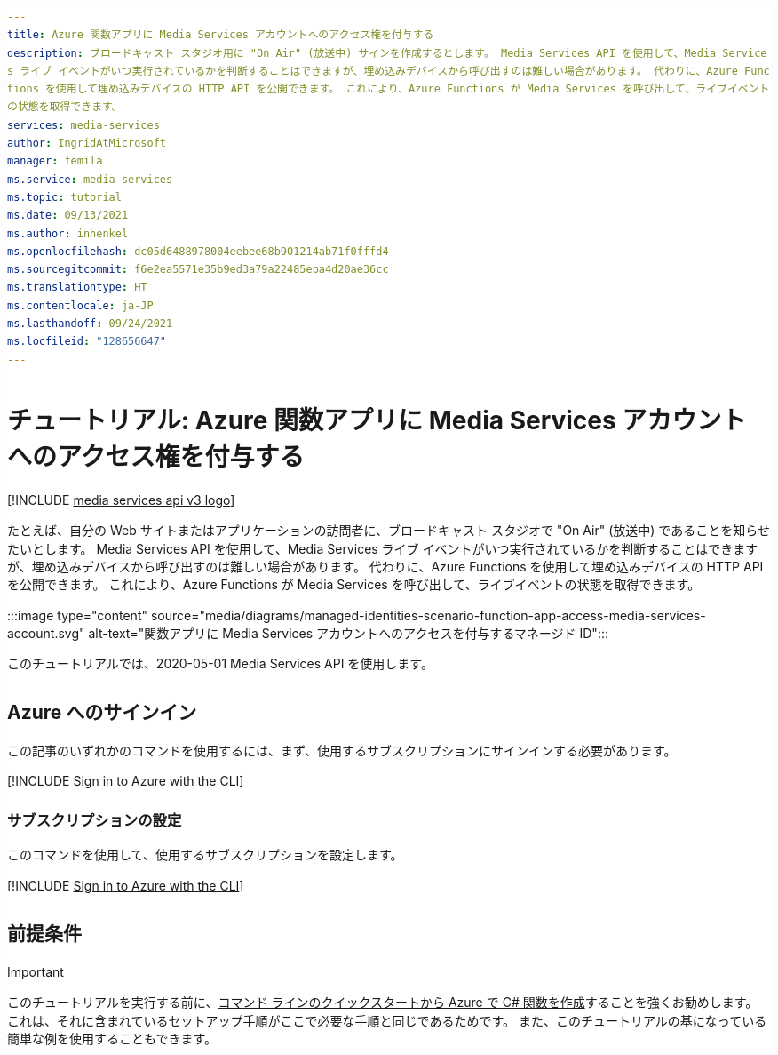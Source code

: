 ```yaml
---
title: Azure 関数アプリに Media Services アカウントへのアクセス権を付与する
description: ブロードキャスト スタジオ用に "On Air" (放送中) サインを作成するとします。 Media Services API を使用して、Media Services ライブ イベントがいつ実行されているかを判断することはできますが、埋め込みデバイスから呼び出すのは難しい場合があります。 代わりに、Azure Functions を使用して埋め込みデバイスの HTTP API を公開できます。 これにより、Azure Functions が Media Services を呼び出して、ライブイベントの状態を取得できます。
services: media-services
author: IngridAtMicrosoft
manager: femila
ms.service: media-services
ms.topic: tutorial
ms.date: 09/13/2021
ms.author: inhenkel
ms.openlocfilehash: dc05d6488978004eebee68b901214ab71f0fffd4
ms.sourcegitcommit: f6e2ea5571e35b9ed3a79a22485eba4d20ae36cc
ms.translationtype: HT
ms.contentlocale: ja-JP
ms.lasthandoff: 09/24/2021
ms.locfileid: "128656647"
---
```

# <a name="tutorial-give-an-azure-function-app-access-to-a-media-services-account"></a>チュートリアル: Azure 関数アプリに Media Services アカウントへのアクセス権を付与する

[!INCLUDE [media services api v3 logo](./includes/v3-hr.md)]

たとえば、自分の Web サイトまたはアプリケーションの訪問者に、ブロードキャスト スタジオで "On Air" (放送中) であることを知らせたいとします。 Media Services API を使用して、Media Services ライブ イベントがいつ実行されているかを判断することはできますが、埋め込みデバイスから呼び出すのは難しい場合があります。 代わりに、Azure Functions を使用して埋め込みデバイスの HTTP API を公開できます。 これにより、Azure Functions が Media Services を呼び出して、ライブイベントの状態を取得できます。

:::image type="content" source="media/diagrams/managed-identities-scenario-function-app-access-media-services-account.svg" alt-text="関数アプリに Media Services アカウントへのアクセスを付与するマネージド ID":::

このチュートリアルでは、2020-05-01 Media Services API を使用します。

## <a name="sign-in-to-azure"></a>Azure へのサインイン

この記事のいずれかのコマンドを使用するには、まず、使用するサブスクリプションにサインインする必要があります。

 [!INCLUDE [Sign in to Azure with the CLI](./includes/task-sign-in-azure-cli.md)]

### <a name="set-subscription"></a>サブスクリプションの設定

このコマンドを使用して、使用するサブスクリプションを設定します。

[!INCLUDE [Sign in to Azure with the CLI](./includes/task-set-azure-subscription-cli.md)]

## <a name="prerequisites"></a>前提条件

> [!IMPORTANT]
> このチュートリアルを実行する前に、[コマンド ラインのクイックスタートから Azure で C# 関数を作成](../../azure-functions/create-first-function-cli-csharp.md)することを強くお勧めします。  これは、それに含まれているセットアップ手順がここで必要な手順と同じであるためです。  また、このチュートリアルの基になっている簡単な例を使用することもできます。
